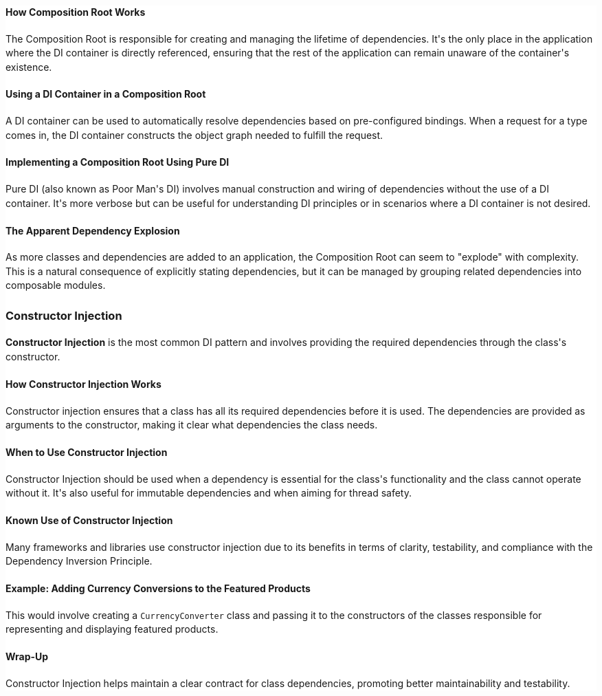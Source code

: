 #### How Composition Root Works

The Composition Root is responsible for creating and managing the lifetime of dependencies. It's the only place in the application where the DI container is directly referenced, ensuring that the rest of the application can remain unaware of the container's existence.

#### Using a DI Container in a Composition Root

A DI container can be used to automatically resolve dependencies based on pre-configured bindings. When a request for a type comes in, the DI container constructs the object graph needed to fulfill the request.

#### Implementing a Composition Root Using Pure DI

Pure DI (also known as Poor Man's DI) involves manual construction and wiring of dependencies without the use of a DI container. It's more verbose but can be useful for understanding DI principles or in scenarios where a DI container is not desired.

#### The Apparent Dependency Explosion

As more classes and dependencies are added to an application, the Composition Root can seem to "explode" with complexity. This is a natural consequence of explicitly stating dependencies, but it can be managed by grouping related dependencies into composable modules.

### Constructor Injection

**Constructor Injection** is the most common DI pattern and involves providing the required dependencies through the class's constructor.

#### How Constructor Injection Works

Constructor injection ensures that a class has all its required dependencies before it is used. The dependencies are provided as arguments to the constructor, making it clear what dependencies the class needs.

#### When to Use Constructor Injection

Constructor Injection should be used when a dependency is essential for the class's functionality and the class cannot operate without it. It's also useful for immutable dependencies and when aiming for thread safety.

#### Known Use of Constructor Injection

Many frameworks and libraries use constructor injection due to its benefits in terms of clarity, testability, and compliance with the Dependency Inversion Principle.

#### Example: Adding Currency Conversions to the Featured Products

This would involve creating a `CurrencyConverter` class and passing it to the constructors of the classes responsible for representing and displaying featured products.

#### Wrap-Up

Constructor Injection helps maintain a clear contract for class dependencies, promoting better maintainability and testability.
